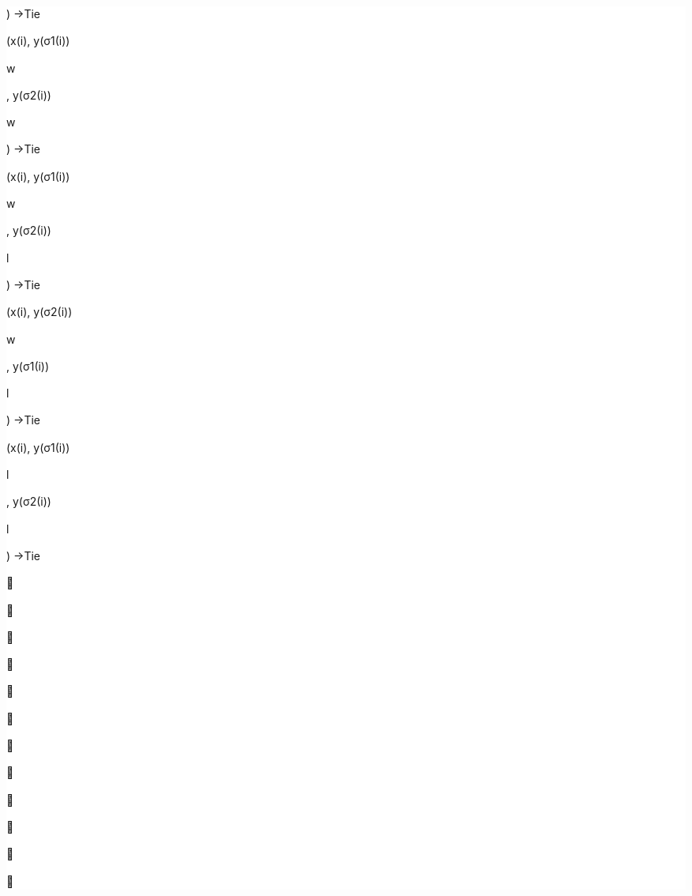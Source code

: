 ) →Tie

(x(i), y(σ1(i))

w

, y(σ2(i))

w

) →Tie

(x(i), y(σ1(i))

w

, y(σ2(i))

l

) →Tie

(x(i), y(σ2(i))

w

, y(σ1(i))

l

) →Tie

(x(i), y(σ1(i))

l

, y(σ2(i))

l

) →Tie
























